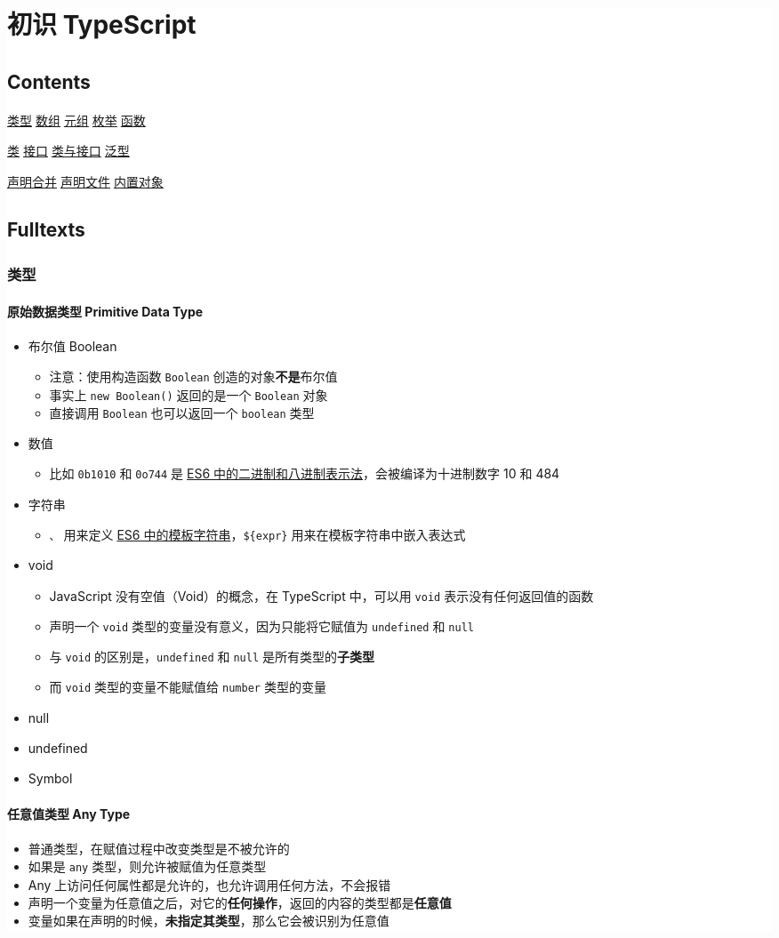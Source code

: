 # 初识 TypeScript



## Contents

[类型](#类型)	[数组](#数组)	[元组](#元组)	[枚举](#枚举)	[函数](#函数)

[类](#类)	[接口](#接口)	[类与接口](#类与接口)	[泛型](#泛型)

[声明合并](#声明合并)	[声明文件](#声明文件)	[内置对象](#内置对象)



## Fulltexts

### 类型

#### 原始数据类型 Primitive Data Type

- 布尔值 Boolean

    - 注意：使用构造函数 `Boolean` 创造的对象**不是**布尔值
    - 事实上 `new Boolean()` 返回的是一个 `Boolean` 对象
    - 直接调用 `Boolean` 也可以返回一个 `boolean` 类型

- 数值 

    - 比如 `0b1010` 和 `0o744` 是 [ES6 中的二进制和八进制表示法](http://es6.ruanyifeng.com/#docs/number#二进制和八进制表示法)，会被编译为十进制数字 10 和 484

- 字符串

    - `、` 用来定义 [ES6 中的模板字符串](http://es6.ruanyifeng.com/#docs/string#模板字符串)，`${expr}` 用来在模板字符串中嵌入表达式

- void

    - JavaScript 没有空值（Void）的概念，在 TypeScript 中，可以用 `void` 表示没有任何返回值的函数
    - 声明一个 `void` 类型的变量没有意义，因为只能将它赋值为 `undefined` 和 `null`

    - 与 `void` 的区别是，`undefined` 和 `null` 是所有类型的**子类型**
    - 而 `void` 类型的变量不能赋值给 `number` 类型的变量

- null

- undefined

- Symbol

#### 任意值类型 Any Type

- 普通类型，在赋值过程中改变类型是不被允许的
- 如果是 `any` 类型，则允许被赋值为任意类型
- Any 上访问任何属性都是允许的，也允许调用任何方法，不会报错
- 声明一个变量为任意值之后，对它的**任何操作**，返回的内容的类型都是**任意值**
- 变量如果在声明的时候，**未指定其类型**，那么它会被识别为任意值
